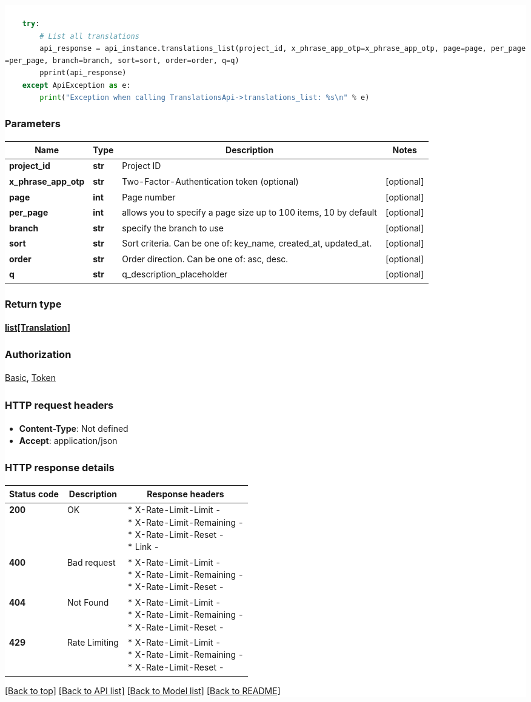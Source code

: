 ```python

    try:
        # List all translations
        api_response = api_instance.translations_list(project_id, x_phrase_app_otp=x_phrase_app_otp, page=page, per_page=per_page, branch=branch, sort=sort, order=order, q=q)
        pprint(api_response)
    except ApiException as e:
        print("Exception when calling TranslationsApi->translations_list: %s\n" % e)
```

### Parameters

Name | Type | Description  | Notes
------------- | ------------- | ------------- | -------------
 **project_id** | **str**| Project ID | 
 **x_phrase_app_otp** | **str**| Two-Factor-Authentication token (optional) | [optional] 
 **page** | **int**| Page number | [optional] 
 **per_page** | **int**| allows you to specify a page size up to 100 items, 10 by default | [optional] 
 **branch** | **str**| specify the branch to use | [optional] 
 **sort** | **str**| Sort criteria. Can be one of: key_name, created_at, updated_at. | [optional] 
 **order** | **str**| Order direction. Can be one of: asc, desc. | [optional] 
 **q** | **str**| q_description_placeholder | [optional] 

### Return type

[**list[Translation]**](Translation.md)

### Authorization

[Basic](../README.md#Basic), [Token](../README.md#Token)

### HTTP request headers

 - **Content-Type**: Not defined
 - **Accept**: application/json

### HTTP response details
| Status code | Description | Response headers |
|-------------|-------------|------------------|
**200** | OK |  * X-Rate-Limit-Limit -  <br>  * X-Rate-Limit-Remaining -  <br>  * X-Rate-Limit-Reset -  <br>  * Link -  <br>  |
**400** | Bad request |  * X-Rate-Limit-Limit -  <br>  * X-Rate-Limit-Remaining -  <br>  * X-Rate-Limit-Reset -  <br>  |
**404** | Not Found |  * X-Rate-Limit-Limit -  <br>  * X-Rate-Limit-Remaining -  <br>  * X-Rate-Limit-Reset -  <br>  |
**429** | Rate Limiting |  * X-Rate-Limit-Limit -  <br>  * X-Rate-Limit-Remaining -  <br>  * X-Rate-Limit-Reset -  <br>  |

[[Back to top]](#) [[Back to API list]](../README.md#documentation-for-api-endpoints) [[Back to Model list]](../README.md#documentation-for-models) [[Back to README]](../README.md)
